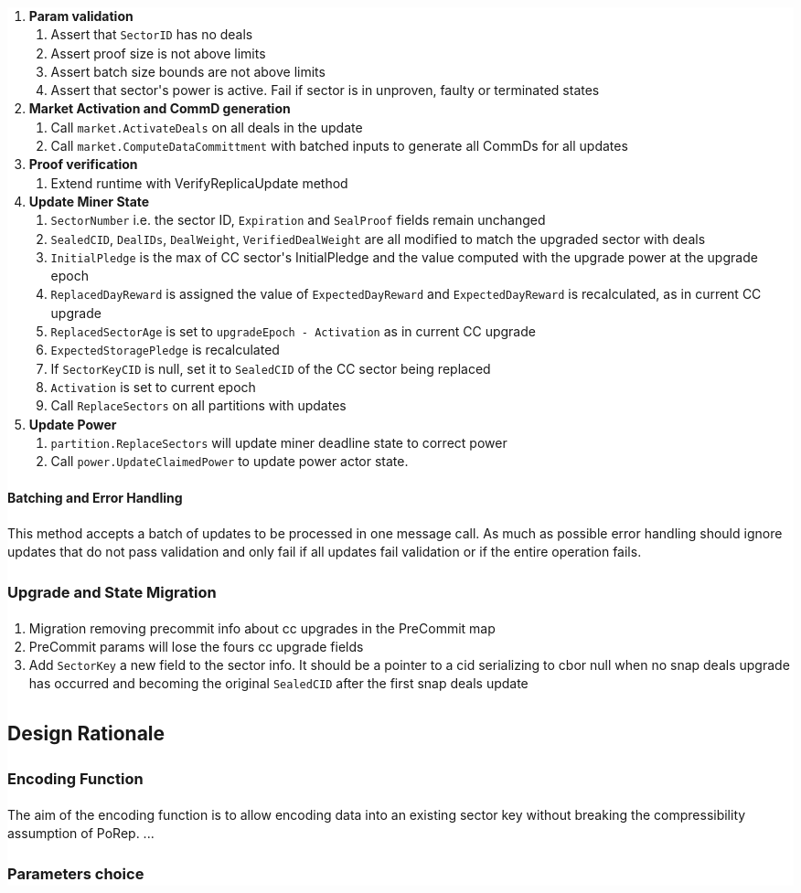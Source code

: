 1. **Param validation**
   1. Assert that `SectorID` has no deals
   2. Assert proof size is not above limits
   3. Assert batch size bounds are not above limits
   4. Assert that sector's power is active. Fail if sector is in unproven, faulty or terminated states
2. **Market Activation and CommD generation**
   1. Call `market.ActivateDeals` on all deals in the update
   2. Call `market.ComputeDataCommittment` with batched inputs to generate all CommDs for all updates
3. **Proof verification**
   1. Extend runtime with VerifyReplicaUpdate method
4. **Update Miner State**
   1. `SectorNumber` i.e. the sector ID, `Expiration` and `SealProof` fields remain unchanged
   2. `SealedCID`, `DealIDs`, `DealWeight`, `VerifiedDealWeight` are all modified to match the upgraded sector with deals
   3. `InitialPledge` is the max of CC sector's InitialPledge and the value computed with the upgrade power at the upgrade epoch
   4. `ReplacedDayReward` is assigned the value of `ExpectedDayReward` and `ExpectedDayReward` is recalculated, as in current CC upgrade
   5. `ReplacedSectorAge` is set to `upgradeEpoch - Activation` as in current CC upgrade
   6. `ExpectedStoragePledge` is recalculated
   7. If `SectorKeyCID` is null, set it to `SealedCID` of the CC sector being replaced
   8. `Activation` is set to current epoch 
   9. Call `ReplaceSectors` on all partitions with updates
5. **Update Power**
   1. `partition.ReplaceSectors` will update miner deadline state to correct power
   2. Call `power.UpdateClaimedPower` to update power actor state.

#### Batching and Error Handling

This method accepts a batch of updates to be processed in one message call.  As much as possible error handling should ignore updates that do not pass validation and only fail if all updates fail validation or if the entire operation fails.

### Upgrade and State Migration
1. Migration removing precommit info about cc upgrades in the PreCommit map
2. PreCommit params will lose the fours cc upgrade fields
3. Add `SectorKey` a new field to the sector info.  It should be a pointer to a cid serializing to cbor null when no snap deals upgrade has occurred and becoming the original `SealedCID` after the first snap deals update

## Design Rationale

### Encoding Function

The aim of the encoding function is to allow encoding data into an existing sector key without breaking
the compressibility assumption of PoRep.
...

### Parameters choice
